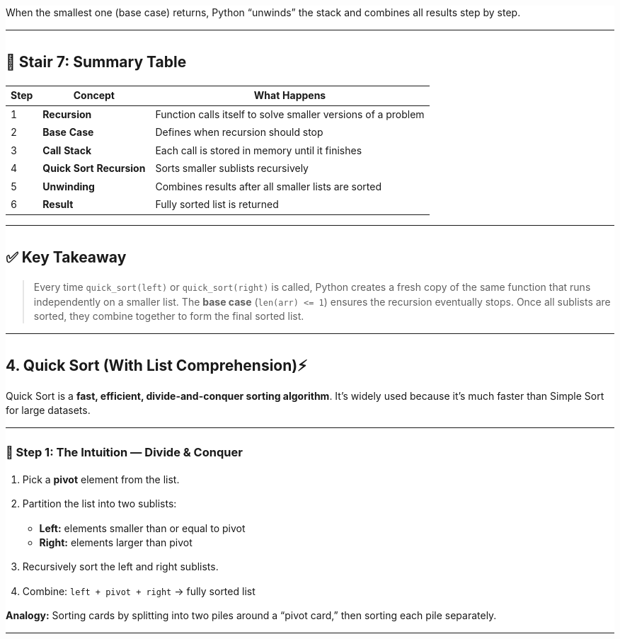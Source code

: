 When the smallest one (base case) returns,
Python “unwinds” the stack and combines all results step by step.

---

## 🧾 **Stair 7: Summary Table**

| Step | Concept                  | What Happens                                                 |
| ---- | ------------------------ | ------------------------------------------------------------ |
| 1    | **Recursion**            | Function calls itself to solve smaller versions of a problem |
| 2    | **Base Case**            | Defines when recursion should stop                           |
| 3    | **Call Stack**           | Each call is stored in memory until it finishes              |
| 4    | **Quick Sort Recursion** | Sorts smaller sublists recursively                           |
| 5    | **Unwinding**            | Combines results after all smaller lists are sorted          |
| 6    | **Result**               | Fully sorted list is returned                                |

---

## ✅ **Key Takeaway**

> Every time `quick_sort(left)` or `quick_sort(right)` is called, Python creates a fresh copy of the same function that runs independently on a smaller list.
> The **base case** (`len(arr) <= 1`) ensures the recursion eventually stops.
> Once all sublists are sorted, they combine together to form the final sorted list.

---


## **4. Quick Sort** (With List Comprehension)⚡

Quick Sort is a **fast, efficient, divide-and-conquer sorting algorithm**.
It’s widely used because it’s much faster than Simple Sort for large datasets.

---

### 🧩 Step 1: The Intuition — Divide & Conquer

1. Pick a **pivot** element from the list.
2. Partition the list into two sublists:

   * **Left:** elements smaller than or equal to pivot
   * **Right:** elements larger than pivot
3. Recursively sort the left and right sublists.
4. Combine: `left + pivot + right` → fully sorted list

**Analogy:** Sorting cards by splitting into two piles around a “pivot card,” then sorting each pile separately.

---
